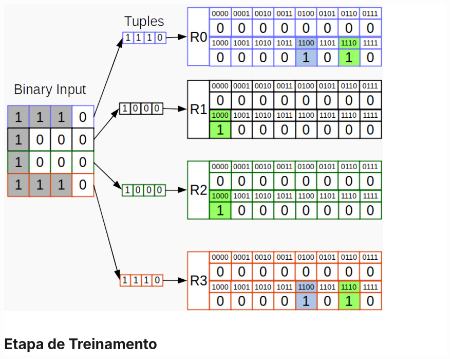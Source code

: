 ![](images/25096b52d5cae41efb46333a7de42179fccc2514c2ecdf2135217dad4b291cab.jpg)  

# Etapa de Treinamento  
